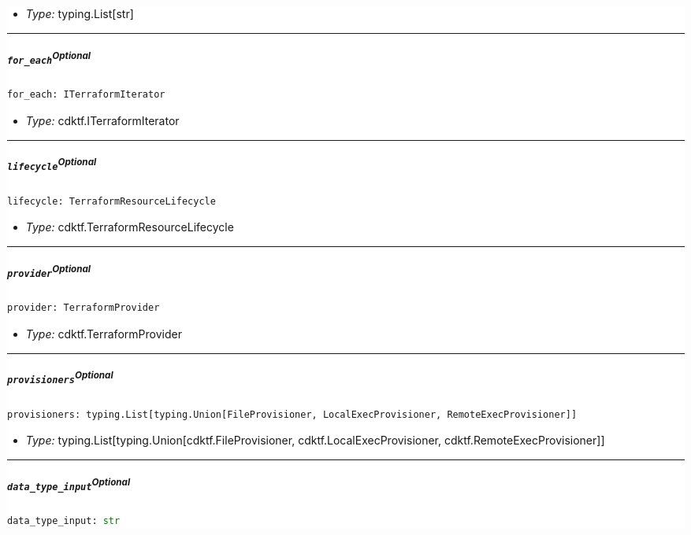 - *Type:* typing.List[str]

---

##### `for_each`<sup>Optional</sup> <a name="for_each" id="@cdktf/provider-pagerduty.incidentCustomField.IncidentCustomField.property.forEach"></a>

```python
for_each: ITerraformIterator
```

- *Type:* cdktf.ITerraformIterator

---

##### `lifecycle`<sup>Optional</sup> <a name="lifecycle" id="@cdktf/provider-pagerduty.incidentCustomField.IncidentCustomField.property.lifecycle"></a>

```python
lifecycle: TerraformResourceLifecycle
```

- *Type:* cdktf.TerraformResourceLifecycle

---

##### `provider`<sup>Optional</sup> <a name="provider" id="@cdktf/provider-pagerduty.incidentCustomField.IncidentCustomField.property.provider"></a>

```python
provider: TerraformProvider
```

- *Type:* cdktf.TerraformProvider

---

##### `provisioners`<sup>Optional</sup> <a name="provisioners" id="@cdktf/provider-pagerduty.incidentCustomField.IncidentCustomField.property.provisioners"></a>

```python
provisioners: typing.List[typing.Union[FileProvisioner, LocalExecProvisioner, RemoteExecProvisioner]]
```

- *Type:* typing.List[typing.Union[cdktf.FileProvisioner, cdktf.LocalExecProvisioner, cdktf.RemoteExecProvisioner]]

---

##### `data_type_input`<sup>Optional</sup> <a name="data_type_input" id="@cdktf/provider-pagerduty.incidentCustomField.IncidentCustomField.property.dataTypeInput"></a>

```python
data_type_input: str
```
